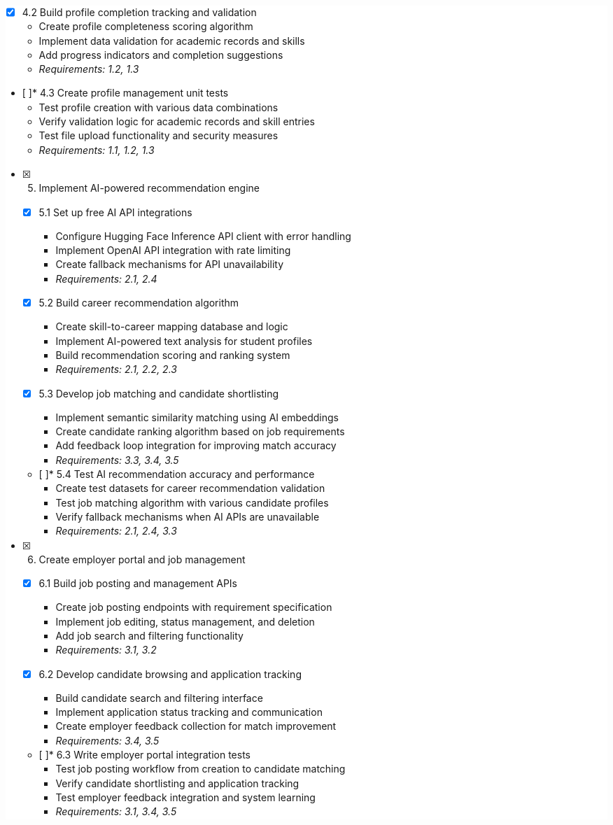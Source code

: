   - [x] 4.2 Build profile completion tracking and validation
    - Create profile completeness scoring algorithm
    - Implement data validation for academic records and skills
    - Add progress indicators and completion suggestions
    - _Requirements: 1.2, 1.3_
  
  - [ ]* 4.3 Create profile management unit tests
    - Test profile creation with various data combinations
    - Verify validation logic for academic records and skill entries
    - Test file upload functionality and security measures
    - _Requirements: 1.1, 1.2, 1.3_

- [x] 5. Implement AI-powered recommendation engine
  - [x] 5.1 Set up free AI API integrations
    - Configure Hugging Face Inference API client with error handling
    - Implement OpenAI API integration with rate limiting
    - Create fallback mechanisms for API unavailability
    - _Requirements: 2.1, 2.4_
  
  - [x] 5.2 Build career recommendation algorithm
    - Create skill-to-career mapping database and logic
    - Implement AI-powered text analysis for student profiles
    - Build recommendation scoring and ranking system
    - _Requirements: 2.1, 2.2, 2.3_
  
  - [x] 5.3 Develop job matching and candidate shortlisting
    - Implement semantic similarity matching using AI embeddings
    - Create candidate ranking algorithm based on job requirements
    - Add feedback loop integration for improving match accuracy
    - _Requirements: 3.3, 3.4, 3.5_
  
  - [ ]* 5.4 Test AI recommendation accuracy and performance
    - Create test datasets for career recommendation validation
    - Test job matching algorithm with various candidate profiles
    - Verify fallback mechanisms when AI APIs are unavailable
    - _Requirements: 2.1, 2.4, 3.3_

- [x] 6. Create employer portal and job management
  - [x] 6.1 Build job posting and management APIs
    - Create job posting endpoints with requirement specification
    - Implement job editing, status management, and deletion
    - Add job search and filtering functionality
    - _Requirements: 3.1, 3.2_
  
  - [x] 6.2 Develop candidate browsing and application tracking
    - Build candidate search and filtering interface
    - Implement application status tracking and communication
    - Create employer feedback collection for match improvement
    - _Requirements: 3.4, 3.5_
  
  - [ ]* 6.3 Write employer portal integration tests
    - Test job posting workflow from creation to candidate matching
    - Verify candidate shortlisting and application tracking
    - Test employer feedback integration and system learning
    - _Requirements: 3.1, 3.4, 3.5_
